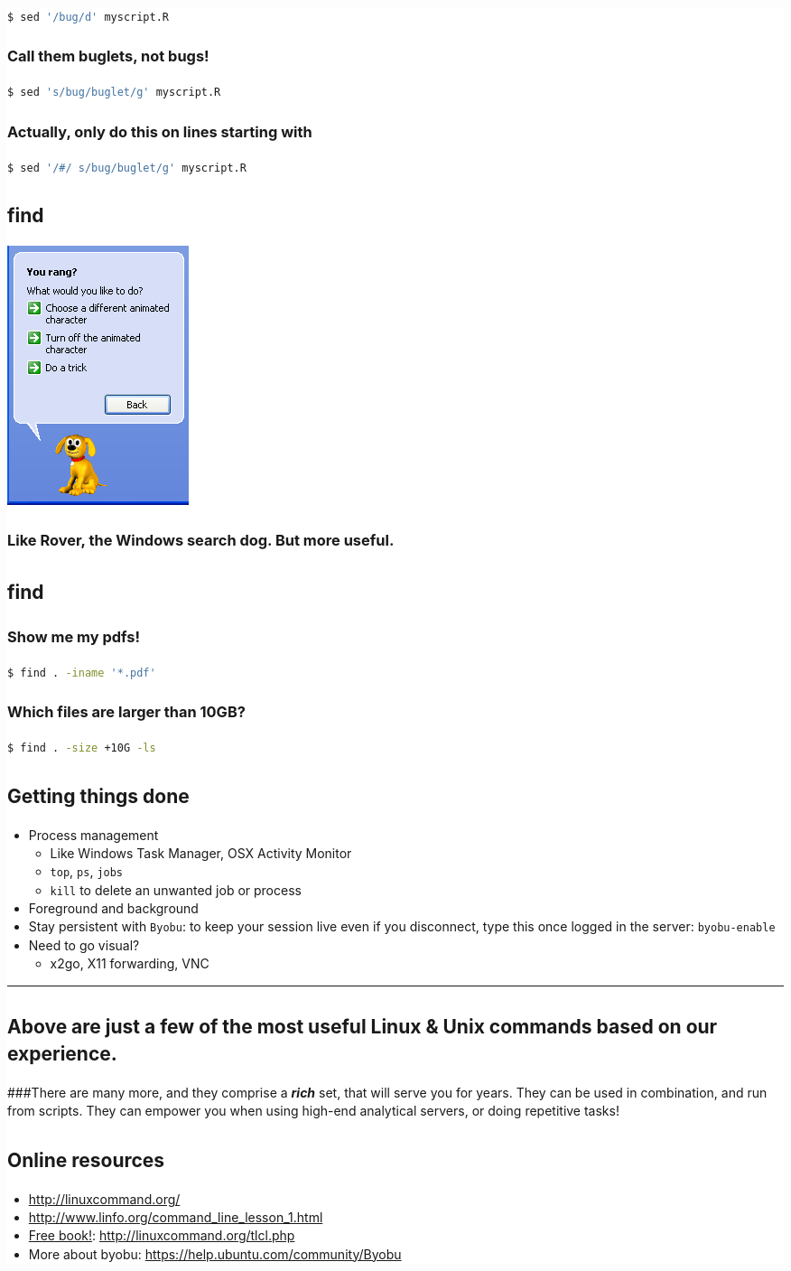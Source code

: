 ```bash
$ sed '/bug/d' myscript.R
```

### Call them buglets, not bugs!

```bash
$ sed 's/bug/buglet/g' myscript.R
```

### Actually, only do this on lines starting with #

```bash
$ sed '/#/ s/bug/buglet/g' myscript.R
```


## find

![Search for stuff](images/rover.gif
  "http://4.bp.blogspot.com/_jTQNmLGBIFU/RwZN0Kv3ZYI/AAAAAAAAAvI/ubSNKrTgpms/s400/rover.gif")

### Like Rover, the Windows search dog. But more useful.

## find

### Show me my pdfs!

```bash
$ find . -iname '*.pdf'
```

### Which files are larger than 10GB?

```bash
$ find . -size +10G -ls
```

## Getting things done

* Process management
    * Like Windows Task Manager, OSX Activity Monitor
    * `top`, `ps`, `jobs`
    * `kill` to delete an unwanted job or process
* Foreground and background
* Stay persistent with `Byobu`: to keep your session live even if you disconnect, type this once logged in the server:  ```byobu-enable```
* Need to go visual?
    * x2go, X11 forwarding, VNC
    
---
## Above are just a few of the most useful Linux & Unix commands based on our experience.  
###There are many more, and they comprise a ***rich*** set, that will serve you for years. They can be used in combination, and run from scripts.  They can empower you when using high-end analytical servers, or doing repetitive tasks!    

## Online resources

* http://linuxcommand.org/
* http://www.linfo.org/command_line_lesson_1.html
* [Free book!](http://linuxcommand.org/tlcl.php):  http://linuxcommand.org/tlcl.php
* More about byobu: https://help.ubuntu.com/community/Byobu
